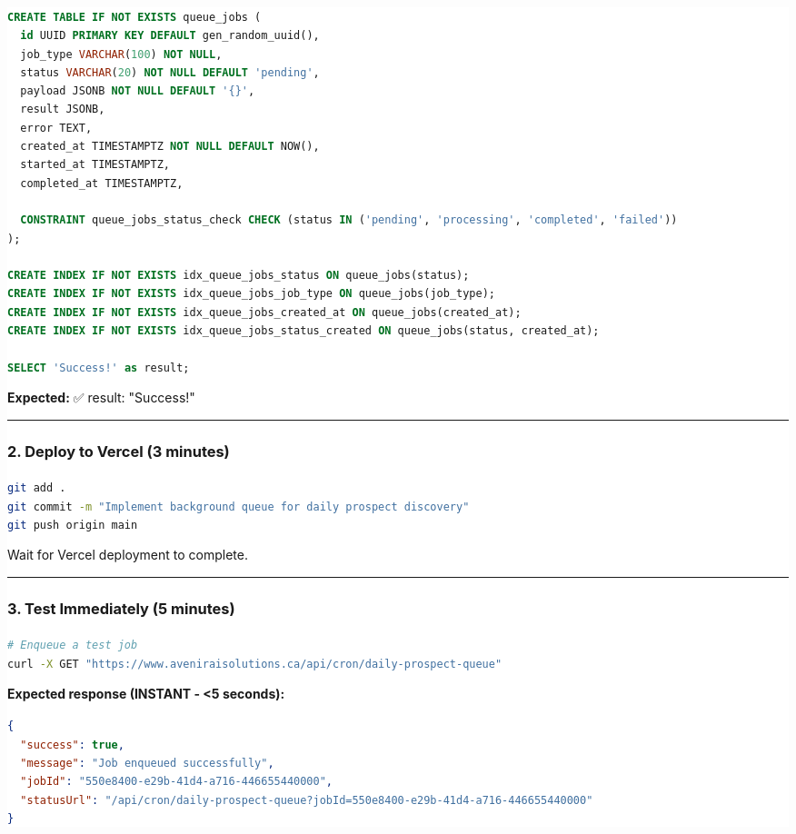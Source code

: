 ```sql
CREATE TABLE IF NOT EXISTS queue_jobs (
  id UUID PRIMARY KEY DEFAULT gen_random_uuid(),
  job_type VARCHAR(100) NOT NULL,
  status VARCHAR(20) NOT NULL DEFAULT 'pending',
  payload JSONB NOT NULL DEFAULT '{}',
  result JSONB,
  error TEXT,
  created_at TIMESTAMPTZ NOT NULL DEFAULT NOW(),
  started_at TIMESTAMPTZ,
  completed_at TIMESTAMPTZ,
  
  CONSTRAINT queue_jobs_status_check CHECK (status IN ('pending', 'processing', 'completed', 'failed'))
);

CREATE INDEX IF NOT EXISTS idx_queue_jobs_status ON queue_jobs(status);
CREATE INDEX IF NOT EXISTS idx_queue_jobs_job_type ON queue_jobs(job_type);
CREATE INDEX IF NOT EXISTS idx_queue_jobs_created_at ON queue_jobs(created_at);
CREATE INDEX IF NOT EXISTS idx_queue_jobs_status_created ON queue_jobs(status, created_at);

SELECT 'Success!' as result;
```

**Expected:** ✅ result: "Success!"

---

### **2. Deploy to Vercel (3 minutes)**

```bash
git add .
git commit -m "Implement background queue for daily prospect discovery"
git push origin main
```

Wait for Vercel deployment to complete.

---

### **3. Test Immediately (5 minutes)**

```bash
# Enqueue a test job
curl -X GET "https://www.aveniraisolutions.ca/api/cron/daily-prospect-queue"
```

**Expected response (INSTANT - <5 seconds):**
```json
{
  "success": true,
  "message": "Job enqueued successfully",
  "jobId": "550e8400-e29b-41d4-a716-446655440000",
  "statusUrl": "/api/cron/daily-prospect-queue?jobId=550e8400-e29b-41d4-a716-446655440000"
}
```
